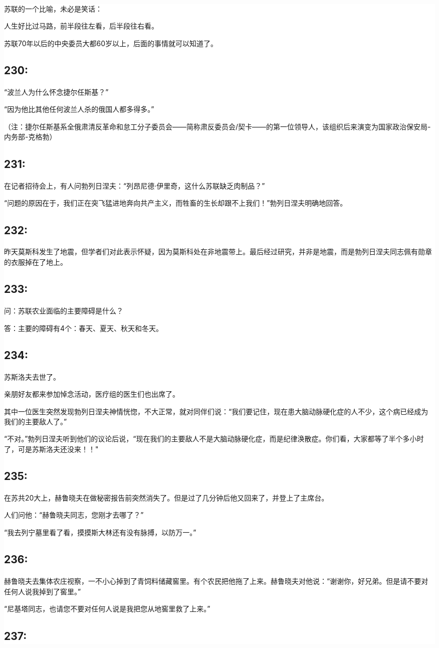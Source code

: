 苏联的一个比喻，未必是笑话：

人生好比过马路，前半段往左看，后半段往右看。

苏联70年以后的中央委员大都60岁以上，后面的事情就可以知道了。

## 230:

“波兰人为什么怀念捷尔任斯基？”

“因为他比其他任何波兰人杀的俄国人都多得多。”

（注：捷尔任斯基系全俄肃清反革命和怠工分子委员会——简称肃反委员会/契卡——的第一位领导人，该组织后来演变为国家政治保安局-内务部-克格勃）

## 231:

在记者招待会上，有人问勃列日涅夫：“列昂尼德·伊里奇，这什么苏联缺乏肉制品？”

“问题的原因在于，我们正在突飞猛进地奔向共产主义，而牲畜的生长却跟不上我们！”勃列日涅夫明确地回答。

## 232:

昨天莫斯科发生了地震，但学者们对此表示怀疑，因为莫斯科处在非地震带上。最后经过研究，并非是地震，而是勃列日涅夫同志佩有勋章的衣服掉在了地上。

## 233:

问：苏联农业面临的主要障碍是什么？

答：主要的障碍有4个：春天、夏天、秋天和冬天。

## 234:

苏斯洛夫去世了。

亲朋好友都来参加悼念活动，医疗组的医生们也出席了。

其中一位医生突然发现勃列日涅夫神情恍惚，不大正常，就对同伴们说：“我们要记住，现在患大脑动脉硬化症的人不少，这个病已经成为我们的主要敌人了。”

“不对。”勃列日涅夫听到他们的议论后说，“现在我们的主要敌人不是大脑动脉硬化症，而是纪律涣散症。你们看，大家都等了半个多小时了，可是苏斯洛夫还没来！！"

## 235:

在苏共20大上，赫鲁晓夫在做秘密报告前突然消失了。但是过了几分钟后他又回来了，并登上了主席台。

人们问他：“赫鲁晓夫同志，您刚才去哪了？”

“我去列宁墓里看了看，摸摸斯大林还有没有脉搏，以防万一。”

## 236:

赫鲁晓夫去集体农庄视察，一不小心掉到了青饲料储藏窖里。有个农民把他拖了上来。赫鲁晓夫对他说：“谢谢你，好兄弟。但是请不要对任何人说我掉到了窖里。”

“尼基塔同志，也请您不要对任何人说是我把您从地窖里救了上来。”

## 237:
